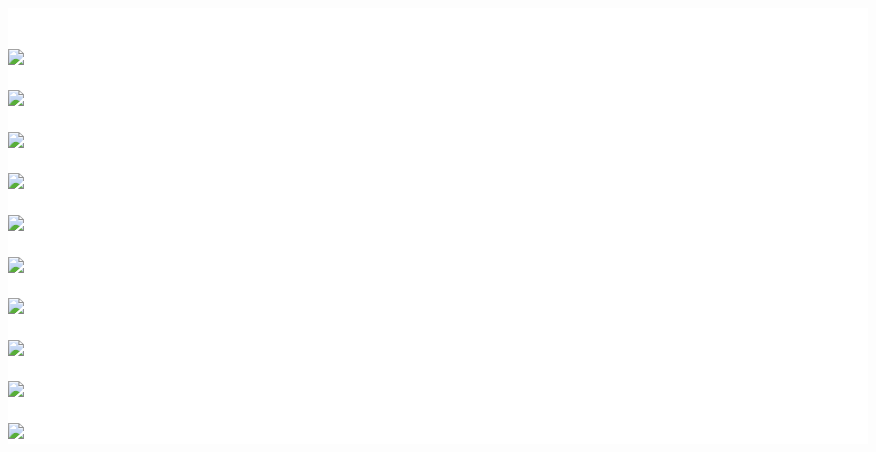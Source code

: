 
<br/>
<br/>

<img aid="9877" class="zoom" data-cf-modified-de94e04eb6042b9509dc3435-="" file="data/attachment/forum/201307/27/174715x3j0ztbjembetbmj.jpg" id="aimg_9877" inpost="1" onclick="" onmouseover="" src="http://www.flw.ph/data/attachment/forum/201307/27/174715x3j0ztbjembetbmj.jpg" width="400" zoomfile="data/attachment/forum/201307/27/174715x3j0ztbjembetbmj.jpg"/>


<br/>
<br/>

<img aid="9878" class="zoom" data-cf-modified-de94e04eb6042b9509dc3435-="" file="data/attachment/forum/201307/27/174716exq1qplhy3xp32x7.jpg" id="aimg_9878" inpost="1" onclick="" onmouseover="" src="http://www.flw.ph/data/attachment/forum/201307/27/174716exq1qplhy3xp32x7.jpg" width="480" zoomfile="data/attachment/forum/201307/27/174716exq1qplhy3xp32x7.jpg"/>


<br/>
<br/>

<img aid="9879" class="zoom" data-cf-modified-de94e04eb6042b9509dc3435-="" file="data/attachment/forum/201307/27/174716sbhy3zahni3hynb3.jpg" id="aimg_9879" inpost="1" onclick="" onmouseover="" src="http://www.flw.ph/data/attachment/forum/201307/27/174716sbhy3zahni3hynb3.jpg" width="510" zoomfile="data/attachment/forum/201307/27/174716sbhy3zahni3hynb3.jpg"/>


<br/>
<br/>

<img aid="9880" class="zoom" data-cf-modified-de94e04eb6042b9509dc3435-="" file="data/attachment/forum/201307/27/174716tatukps4akt4aiv4.jpg" id="aimg_9880" inpost="1" onclick="" onmouseover="" src="http://www.flw.ph/data/attachment/forum/201307/27/174716tatukps4akt4aiv4.jpg" width="500" zoomfile="data/attachment/forum/201307/27/174716tatukps4akt4aiv4.jpg"/>


<br/>
<br/>

<img aid="9881" class="zoom" data-cf-modified-de94e04eb6042b9509dc3435-="" file="data/attachment/forum/201307/27/174716evlvb1esb1wv1eji.jpg" id="aimg_9881" inpost="1" onclick="" onmouseover="" src="http://www.flw.ph/data/attachment/forum/201307/27/174716evlvb1esb1wv1eji.jpg" width="360" zoomfile="data/attachment/forum/201307/27/174716evlvb1esb1wv1eji.jpg"/>


<br/>
<br/>

<img aid="9882" class="zoom" data-cf-modified-de94e04eb6042b9509dc3435-="" file="data/attachment/forum/201307/27/174717jkbuyrudkkpe3kkk.jpg" id="aimg_9882" inpost="1" onclick="" onmouseover="" src="http://www.flw.ph/data/attachment/forum/201307/27/174717jkbuyrudkkpe3kkk.jpg" width="510" zoomfile="data/attachment/forum/201307/27/174717jkbuyrudkkpe3kkk.jpg"/>


<br/>
<br/>

<img aid="9883" class="zoom" data-cf-modified-de94e04eb6042b9509dc3435-="" file="data/attachment/forum/201307/27/174717ipdlyh13hmqmh97u.jpg" id="aimg_9883" inpost="1" onclick="" onmouseover="" src="http://www.flw.ph/data/attachment/forum/201307/27/174717ipdlyh13hmqmh97u.jpg" width="500" zoomfile="data/attachment/forum/201307/27/174717ipdlyh13hmqmh97u.jpg"/>


<br/>
<br/>

<img aid="9884" class="zoom" data-cf-modified-de94e04eb6042b9509dc3435-="" file="data/attachment/forum/201307/27/174717y3i186mkupup3q8i.jpg" id="aimg_9884" inpost="1" onclick="" onmouseover="" src="http://www.flw.ph/data/attachment/forum/201307/27/174717y3i186mkupup3q8i.jpg" width="480" zoomfile="data/attachment/forum/201307/27/174717y3i186mkupup3q8i.jpg"/>


<br/>
<br/>

<img aid="9885" class="zoom" data-cf-modified-de94e04eb6042b9509dc3435-="" file="data/attachment/forum/201307/27/174718w0w9r4rqpmrzkkw9.jpg" id="aimg_9885" inpost="1" onclick="" onmouseover="" src="http://www.flw.ph/data/attachment/forum/201307/27/174718w0w9r4rqpmrzkkw9.jpg" width="500" zoomfile="data/attachment/forum/201307/27/174718w0w9r4rqpmrzkkw9.jpg"/>


<br/>
<br/>

<img aid="9886" class="zoom" data-cf-modified-de94e04eb6042b9509dc3435-="" file="data/attachment/forum/201307/27/174718yftft98ybffbsvmc.jpg" id="aimg_9886" inpost="1" onclick="" onmouseover="" src="http://www.flw.ph/data/attachment/forum/201307/27/174718yftft98ybffbsvmc.jpg" width="500" zoomfile="data/attachment/forum/201307/27/174718yftft98ybffbsvmc.jpg"/>
